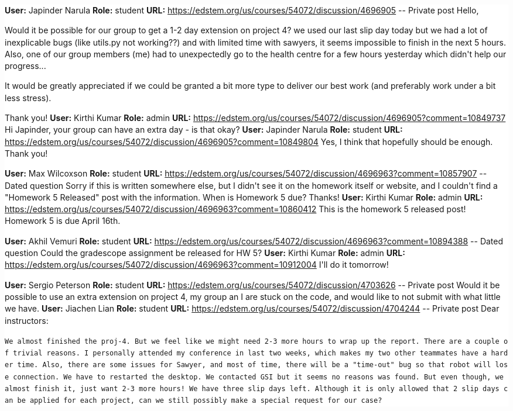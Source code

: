 **User:** Japinder Narula
**Role:** student
**URL:** https://edstem.org/us/courses/54072/discussion/4696905 -- Private post
Hello,

Would it be possible for our group to get a 1-2 day extension on project 4? we used our last slip day today but we had a lot of inexplicable bugs (like utils.py not working??) and with limited time with sawyers, it seems impossible to finish in the next 5 hours. Also, one of our group members  (me) had to unexpectedly go to the health centre for a few hours yesterday which didn't help our progress...

It would be greatly appreciated if we could be granted a bit more type to deliver our best work (and preferably work under a bit less stress).

Thank you!
**User:** Kirthi Kumar
**Role:** admin
**URL:** https://edstem.org/us/courses/54072/discussion/4696905?comment=10849737
Hi Japinder, your group can have an extra day - is that okay?
**User:** Japinder Narula
**Role:** student
**URL:** https://edstem.org/us/courses/54072/discussion/4696905?comment=10849804
Yes, I think that hopefully should be enough. Thank you!


**User:** Max Wilcoxson
**Role:** student
**URL:** https://edstem.org/us/courses/54072/discussion/4696963?comment=10857907 -- Dated question
Sorry if this is written somewhere else, but I didn't see it on the homework itself or website, and I couldn't find a "Homework 5 Released" post with the information. When is Homework 5 due? Thanks!
**User:** Kirthi Kumar
**Role:** admin
**URL:** https://edstem.org/us/courses/54072/discussion/4696963?comment=10860412
This is the homework 5 released post! Homework 5 is due April 16th.

**User:** Akhil Vemuri
**Role:** student
**URL:** https://edstem.org/us/courses/54072/discussion/4696963?comment=10894388 -- Dated question
Could the gradescope assignment be released for HW 5?
**User:** Kirthi Kumar
**Role:** admin
**URL:** https://edstem.org/us/courses/54072/discussion/4696963?comment=10912004
I'll do it tomorrow!

**User:** Sergio Peterson
**Role:** student
**URL:** https://edstem.org/us/courses/54072/discussion/4703626 -- Private post
Would it be possible to use an extra extension on project 4, my group an I are stuck on the code, and would like to not submit with what little we have.
**User:** Jiachen Lian
**Role:** student
**URL:** https://edstem.org/us/courses/54072/discussion/4704244 -- Private post
Dear instructors:

    We almost finished the proj-4. But we feel like we might need 2-3 more hours to wrap up the report. There are a couple of trivial reasons. I personally attended my conference in last two weeks, which makes my two other teammates have a harder time. Also, there are some issues for Sawyer, and most of time, there will be a "time-out" bug so that robot will lose connection. We have to restarted the desktop. We contacted GSI but it seems no reasons was found. But even though, we almost finish it, just want 2-3 more hours! We have three slip days left. Although it is only allowed that 2 slip days can be applied for each project, can we still possibly make a special request for our case? 
